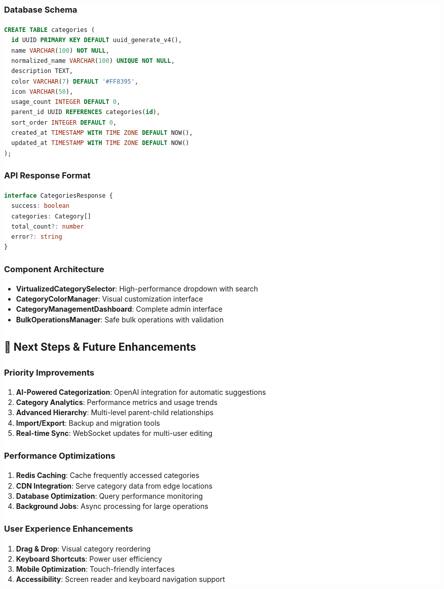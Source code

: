 ### **Database Schema**
```sql
CREATE TABLE categories (
  id UUID PRIMARY KEY DEFAULT uuid_generate_v4(),
  name VARCHAR(100) NOT NULL,
  normalized_name VARCHAR(100) UNIQUE NOT NULL,
  description TEXT,
  color VARCHAR(7) DEFAULT '#FF8395',
  icon VARCHAR(50),
  usage_count INTEGER DEFAULT 0,
  parent_id UUID REFERENCES categories(id),
  sort_order INTEGER DEFAULT 0,
  created_at TIMESTAMP WITH TIME ZONE DEFAULT NOW(),
  updated_at TIMESTAMP WITH TIME ZONE DEFAULT NOW()
);
```

### **API Response Format**
```typescript
interface CategoriesResponse {
  success: boolean
  categories: Category[]
  total_count?: number
  error?: string
}
```

### **Component Architecture**
- **VirtualizedCategorySelector**: High-performance dropdown with search
- **CategoryColorManager**: Visual customization interface
- **CategoryManagementDashboard**: Complete admin interface
- **BulkOperationsManager**: Safe bulk operations with validation

## 🎯 Next Steps & Future Enhancements

### **Priority Improvements**
1. **AI-Powered Categorization**: OpenAI integration for automatic suggestions
2. **Category Analytics**: Performance metrics and usage trends
3. **Advanced Hierarchy**: Multi-level parent-child relationships
4. **Import/Export**: Backup and migration tools
5. **Real-time Sync**: WebSocket updates for multi-user editing

### **Performance Optimizations**
1. **Redis Caching**: Cache frequently accessed categories
2. **CDN Integration**: Serve category data from edge locations
3. **Database Optimization**: Query performance monitoring
4. **Background Jobs**: Async processing for large operations

### **User Experience Enhancements**
1. **Drag & Drop**: Visual category reordering
2. **Keyboard Shortcuts**: Power user efficiency
3. **Mobile Optimization**: Touch-friendly interfaces
4. **Accessibility**: Screen reader and keyboard navigation support
